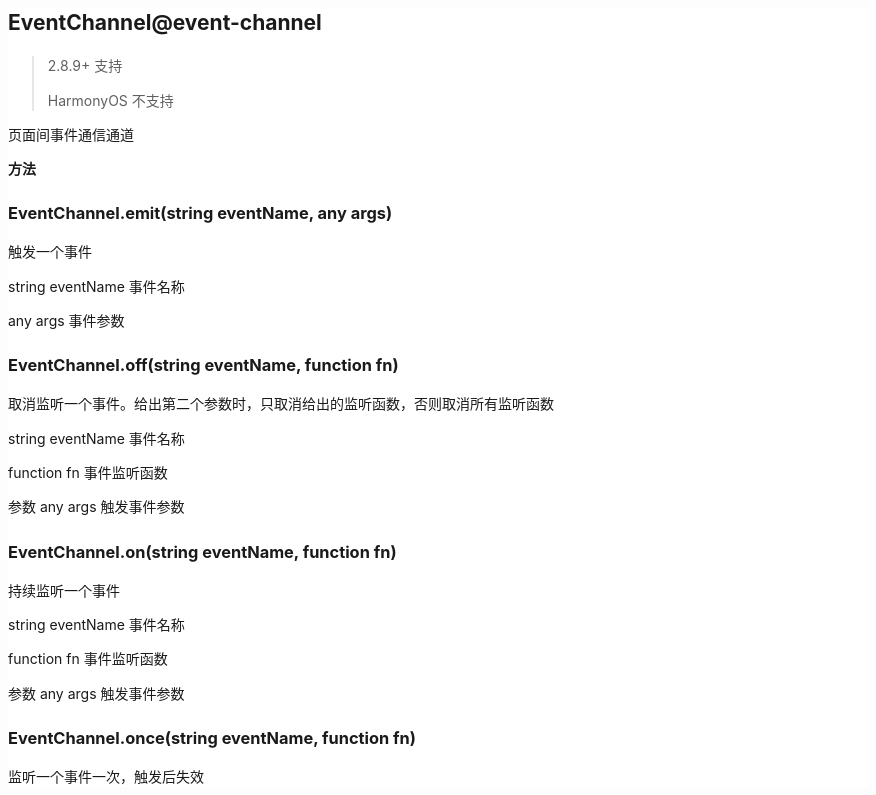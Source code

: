 



## EventChannel@event-channel

> 2.8.9+ 支持
>
> HarmonyOS 不支持

页面间事件通信通道


**方法**

### EventChannel.emit(string eventName, any args)

触发一个事件

string eventName
事件名称

any args
事件参数


### EventChannel.off(string eventName, function fn)

取消监听一个事件。给出第二个参数时，只取消给出的监听函数，否则取消所有监听函数

string eventName
事件名称

function fn
事件监听函数

参数
any args
触发事件参数


### EventChannel.on(string eventName, function fn)

持续监听一个事件

string eventName
事件名称

function fn
事件监听函数

参数
any args
触发事件参数


### EventChannel.once(string eventName, function fn)

监听一个事件一次，触发后失效
